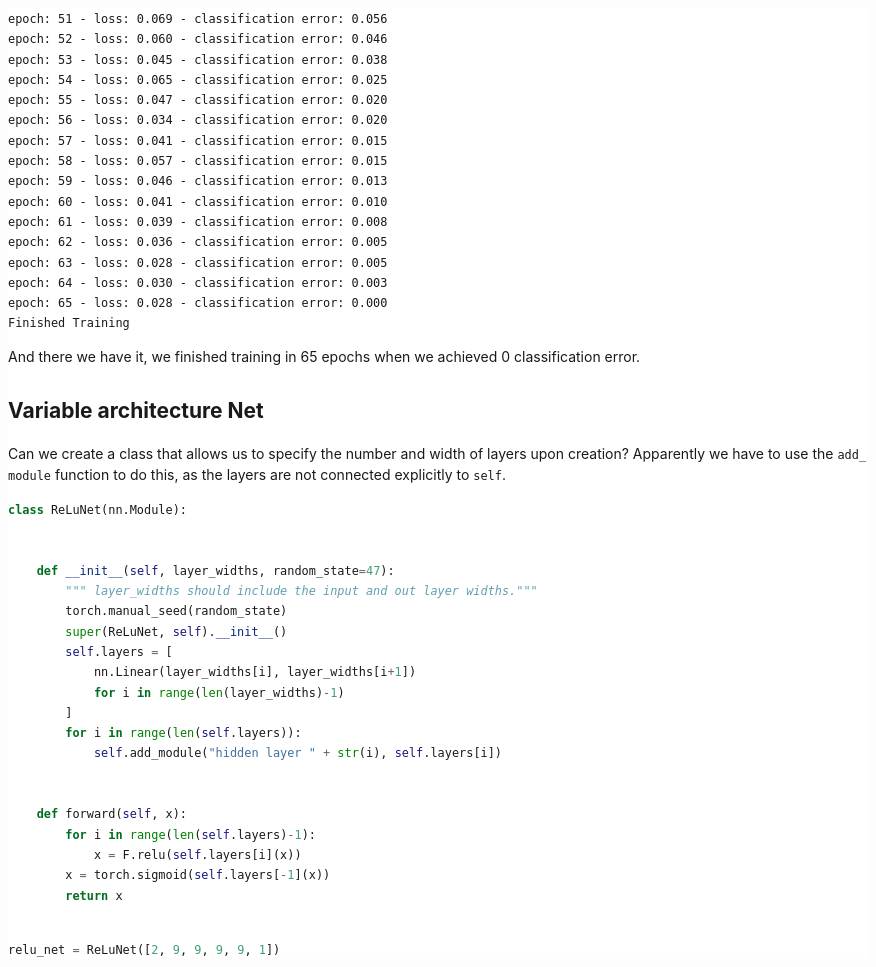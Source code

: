     epoch: 51 - loss: 0.069 - classification error: 0.056
    epoch: 52 - loss: 0.060 - classification error: 0.046
    epoch: 53 - loss: 0.045 - classification error: 0.038
    epoch: 54 - loss: 0.065 - classification error: 0.025
    epoch: 55 - loss: 0.047 - classification error: 0.020
    epoch: 56 - loss: 0.034 - classification error: 0.020
    epoch: 57 - loss: 0.041 - classification error: 0.015
    epoch: 58 - loss: 0.057 - classification error: 0.015
    epoch: 59 - loss: 0.046 - classification error: 0.013
    epoch: 60 - loss: 0.041 - classification error: 0.010
    epoch: 61 - loss: 0.039 - classification error: 0.008
    epoch: 62 - loss: 0.036 - classification error: 0.005
    epoch: 63 - loss: 0.028 - classification error: 0.005
    epoch: 64 - loss: 0.030 - classification error: 0.003
    epoch: 65 - loss: 0.028 - classification error: 0.000
    Finished Training


And there we have it, we finished training in 65 epochs when we achieved 0 classification error.

## Variable architecture Net

Can we create a class that allows us to specify the number and width of
layers upon creation? Apparently we have to use the `add_module` function 
to do this, as the layers are not connected explicitly to `self`.

```python
class ReLuNet(nn.Module):
    
    
    def __init__(self, layer_widths, random_state=47):
        """ layer_widths should include the input and out layer widths."""
        torch.manual_seed(random_state)
        super(ReLuNet, self).__init__()
        self.layers = [
            nn.Linear(layer_widths[i], layer_widths[i+1])
            for i in range(len(layer_widths)-1)
        ]
        for i in range(len(self.layers)):
            self.add_module("hidden layer " + str(i), self.layers[i])
        
        
    def forward(self, x):
        for i in range(len(self.layers)-1):
            x = F.relu(self.layers[i](x))
        x = torch.sigmoid(self.layers[-1](x))
        return x
        
```

```python
relu_net = ReLuNet([2, 9, 9, 9, 9, 1])
```
